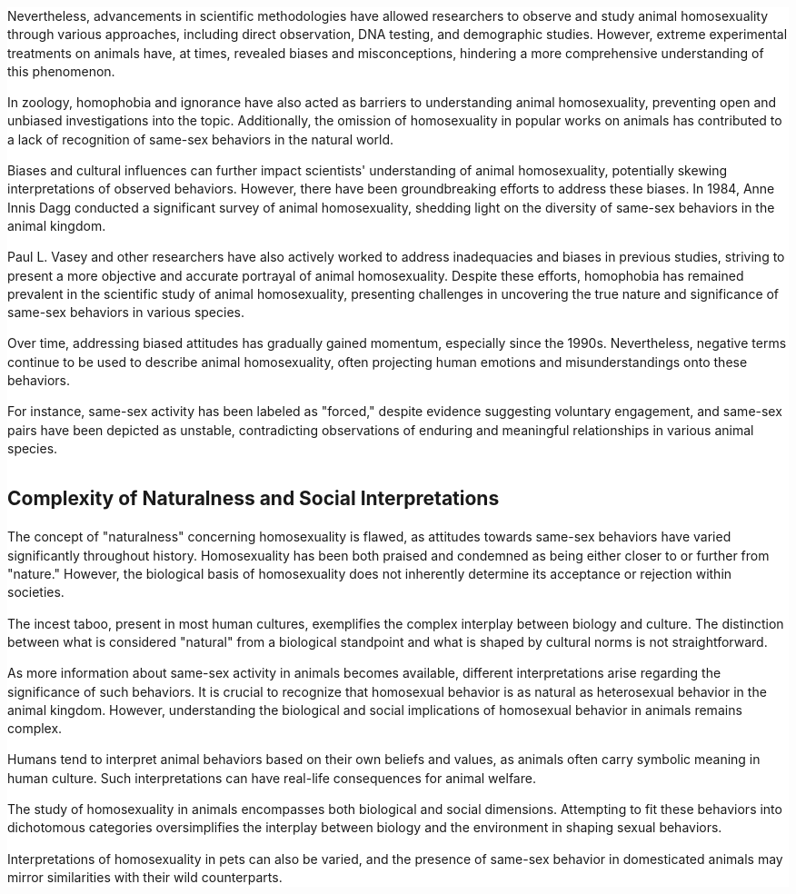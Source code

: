 Nevertheless, advancements in scientific methodologies have allowed researchers to observe and study animal homosexuality through various approaches, including direct observation, DNA testing, and demographic studies. However, extreme experimental treatments on animals have, at times, revealed biases and misconceptions, hindering a more comprehensive understanding of this phenomenon.

In zoology, homophobia and ignorance have also acted as barriers to understanding animal homosexuality, preventing open and unbiased investigations into the topic. Additionally, the omission of homosexuality in popular works on animals has contributed to a lack of recognition of same-sex behaviors in the natural world.

Biases and cultural influences can further impact scientists' understanding of animal homosexuality, potentially skewing interpretations of observed behaviors. However, there have been groundbreaking efforts to address these biases. In 1984, Anne Innis Dagg conducted a significant survey of animal homosexuality, shedding light on the diversity of same-sex behaviors in the animal kingdom.

Paul L. Vasey and other researchers have also actively worked to address inadequacies and biases in previous studies, striving to present a more objective and accurate portrayal of animal homosexuality. Despite these efforts, homophobia has remained prevalent in the scientific study of animal homosexuality, presenting challenges in uncovering the true nature and significance of same-sex behaviors in various species.

Over time, addressing biased attitudes has gradually gained momentum, especially since the 1990s. Nevertheless, negative terms continue to be used to describe animal homosexuality, often projecting human emotions and misunderstandings onto these behaviors.

For instance, same-sex activity has been labeled as "forced," despite evidence suggesting voluntary engagement, and same-sex pairs have been depicted as unstable, contradicting observations of enduring and meaningful relationships in various animal species.

## Complexity of Naturalness and Social Interpretations

The concept of "naturalness" concerning homosexuality is flawed, as attitudes towards same-sex behaviors have varied significantly throughout history. Homosexuality has been both praised and condemned as being either closer to or further from "nature." However, the biological basis of homosexuality does not inherently determine its acceptance or rejection within societies.

The incest taboo, present in most human cultures, exemplifies the complex interplay between biology and culture. The distinction between what is considered "natural" from a biological standpoint and what is shaped by cultural norms is not straightforward.

As more information about same-sex activity in animals becomes available, different interpretations arise regarding the significance of such behaviors. It is crucial to recognize that homosexual behavior is as natural as heterosexual behavior in the animal kingdom. However, understanding the biological and social implications of homosexual behavior in animals remains complex.

Humans tend to interpret animal behaviors based on their own beliefs and values, as animals often carry symbolic meaning in human culture. Such interpretations can have real-life consequences for animal welfare.

The study of homosexuality in animals encompasses both biological and social dimensions. Attempting to fit these behaviors into dichotomous categories oversimplifies the interplay between biology and the environment in shaping sexual behaviors.

Interpretations of homosexuality in pets can also be varied, and the presence of same-sex behavior in domesticated animals may mirror similarities with their wild counterparts.
